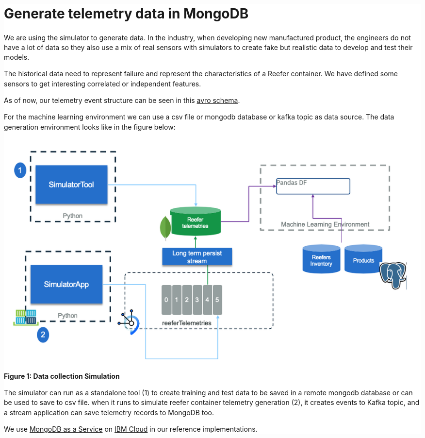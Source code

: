# Generate telemetry data in MongoDB

We are using the simulator to generate data. In the industry, when developing new manufactured product, the engineers do not have a lot of data so they also use a mix of real sensors with simulators to create fake but realistic data to develop and test their models.

The historical data need to represent failure and represent the characteristics of a Reefer container. We have defined some sensors to get interesting correlated or independent features.

As of now, our telemetry event structure can be seen in this [avro schema](https://github.com/ibm-cloud-architecture/refarch-reefer-ml/tree/master/data_schema/reefer_telemetry_value.avsc).

For the machine learning environment we can use a csv file or mongodb database or kafka topic as data source.  The data generation environment looks like in the figure below:

![Data collection Simulation](images/data-collect.png)
**Figure 1: Data collection Simulation**

The simulator can run as a standalone tool (1) to create training and test data to be saved in a remote mongodb database or can be used to save to csv file. when it runs to simulate reefer container telemetry generation (2), it creates events to Kafka topic, and a stream application can save telemetry records to MongoDB too.

We use [MongoDB as a Service](https://cloud.ibm.com/catalog/services/databases-for-mongodb) on [IBM Cloud](https://cloud.ibm.com/catalog?category=databases) in our reference implementations.
